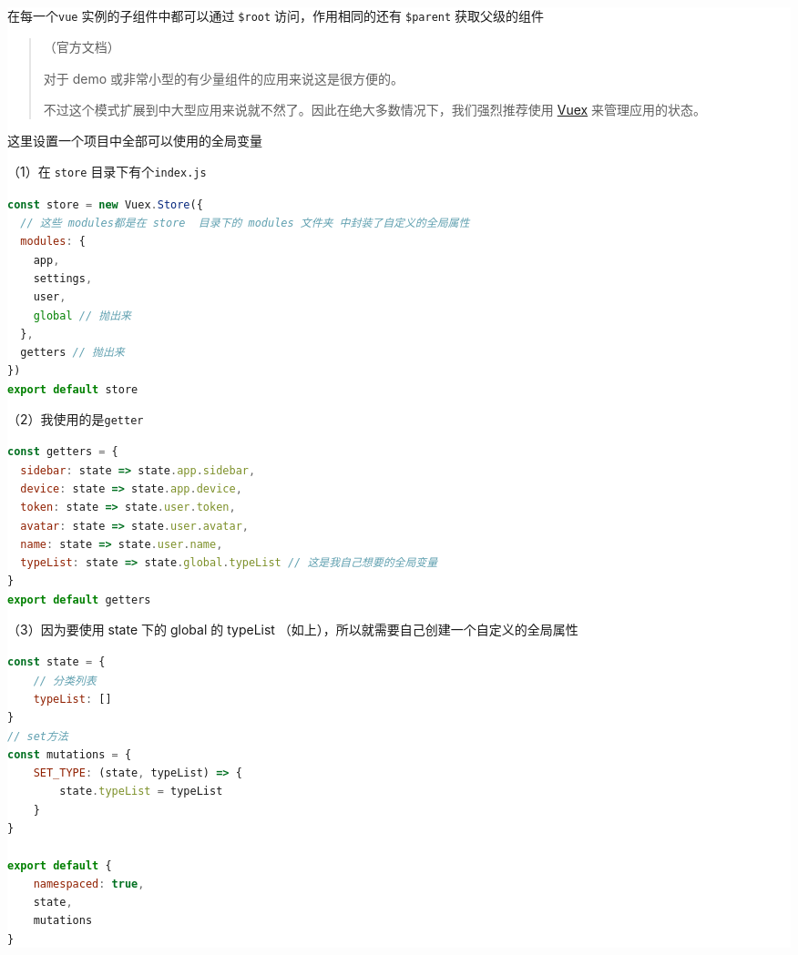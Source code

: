 在每一个`vue`  实例的子组件中都可以通过	`$root`  访问，作用相同的还有  `$parent` 获取父级的组件

> （官方文档）
>
> 对于 demo 或非常小型的有少量组件的应用来说这是很方便的。
>
> 不过这个模式扩展到中大型应用来说就不然了。因此在绝大多数情况下，我们强烈推荐使用 [Vuex](https://github.com/vuejs/vuex) 来管理应用的状态。

这里设置一个项目中全部可以使用的全局变量

（1）在 `store` 目录下有个`index.js`

```javascript
const store = new Vuex.Store({
  // 这些 modules都是在 store  目录下的 modules 文件夹 中封装了自定义的全局属性
  modules: {
    app,
    settings,
    user,
    global // 抛出来
  },
  getters // 抛出来
})
export default store
```

（2）我使用的是`getter` 

```javascript
const getters = {
  sidebar: state => state.app.sidebar,
  device: state => state.app.device,
  token: state => state.user.token,
  avatar: state => state.user.avatar,
  name: state => state.user.name,
  typeList: state => state.global.typeList // 这是我自己想要的全局变量
}
export default getters
```

（3）因为要使用 state 下的 global 的 typeList （如上），所以就需要自己创建一个自定义的全局属性

```javascript
const state = {
    // 分类列表
    typeList: []
}
// set方法
const mutations = {
    SET_TYPE: (state, typeList) => {
        state.typeList = typeList
    }
}

export default {
    namespaced: true,
    state,
    mutations
}
```
